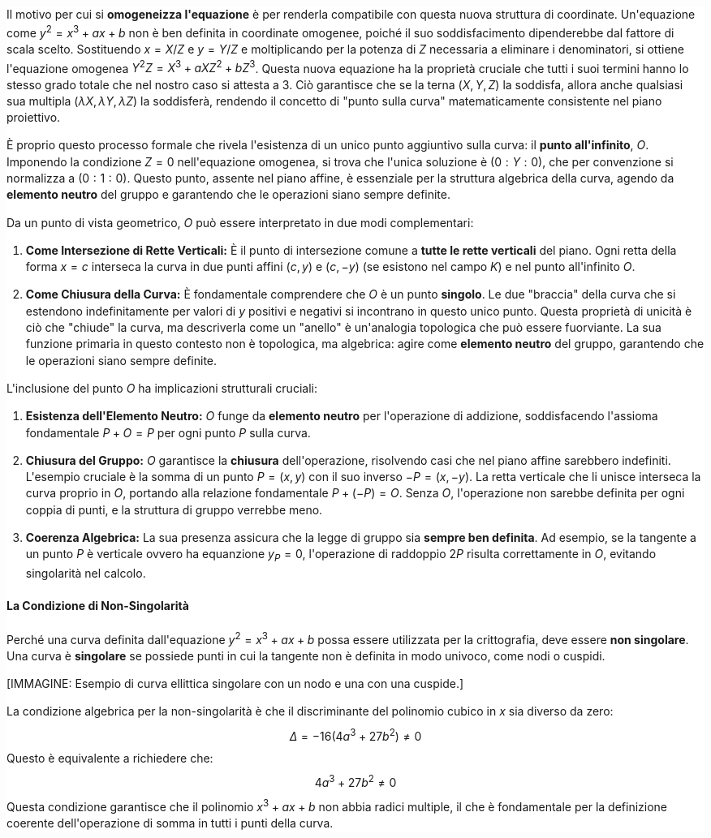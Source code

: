 Il motivo per cui si **omogeneizza l'equazione** è per renderla compatibile con questa nuova struttura di coordinate. Un'equazione come $y^2 = x^3 + ax + b$ non è ben definita in coordinate omogenee, poiché il suo soddisfacimento dipenderebbe dal fattore di scala scelto. Sostituendo $x=X/Z$ e $y=Y/Z$ e moltiplicando per la potenza di $Z$ necessaria a eliminare i denominatori, si ottiene l'equazione omogenea $Y^2Z = X^3 + aXZ^2 + bZ^3$. Questa nuova equazione ha la proprietà cruciale che tutti i suoi termini hanno lo stesso grado totale che nel nostro caso si attesta a 3. Ciò garantisce che se la terna $(X,Y,Z)$ la soddisfa, allora anche qualsiasi sua multipla $(\lambda X, \lambda Y, \lambda Z)$ la soddisferà, rendendo il concetto di "punto sulla curva" matematicamente consistente nel piano proiettivo.

È proprio questo processo formale che rivela l'esistenza di un unico punto aggiuntivo sulla curva: il **punto all'infinito**, $O$. Imponendo la condizione $Z=0$ nell'equazione omogenea, si trova che l'unica soluzione è $(0:Y:0)$, che per convenzione si normalizza a $(0:1:0)$. Questo punto, assente nel piano affine, è essenziale per la struttura algebrica della curva, agendo da **elemento neutro** del gruppo e garantendo che le operazioni siano sempre definite.

Da un punto di vista geometrico, $O$ può essere interpretato in due modi complementari:

1.  **Come Intersezione di Rette Verticali:** È il punto di intersezione comune a **tutte le rette verticali** del piano. Ogni retta della forma $x=c$ interseca la curva in due punti affini $(c, y)$ e $(c, -y)$ (se esistono nel campo $K$) e nel punto all'infinito $O$.

2.  **Come Chiusura della Curva:** È fondamentale comprendere che $O$ è un punto **singolo**. Le due "braccia" della curva che si estendono indefinitamente per valori di $y$ positivi e negativi si incontrano in questo unico punto. Questa proprietà di unicità è ciò che "chiude" la curva, ma descriverla come un "anello" è un'analogia topologica che può essere fuorviante. La sua funzione primaria in questo contesto non è topologica, ma algebrica: agire come **elemento neutro** del gruppo, garantendo che le operazioni siano sempre definite.

L'inclusione del punto $O$ ha implicazioni strutturali cruciali:

1.  **Esistenza dell'Elemento Neutro:** $O$ funge da **elemento neutro** per l'operazione di addizione, soddisfacendo l'assioma fondamentale $P + O = P$ per ogni punto $P$ sulla curva.

2.  **Chiusura del Gruppo:** $O$ garantisce la **chiusura** dell'operazione, risolvendo casi che nel piano affine sarebbero indefiniti. L'esempio cruciale è la somma di un punto $P=(x,y)$ con il suo inverso $-P=(x,-y)$. La retta verticale che li unisce interseca la curva proprio in $O$, portando alla relazione fondamentale $P + (-P) = O$. Senza $O$, l'operazione non sarebbe definita per ogni coppia di punti, e la struttura di gruppo verrebbe meno.

3.  **Coerenza Algebrica:** La sua presenza assicura che la legge di gruppo sia **sempre ben definita**. Ad esempio, se la tangente a un punto $P$ è verticale ovvero ha equanzione $y_P=0$, l'operazione di raddoppio $2P$ risulta correttamente in $O$, evitando singolarità nel calcolo.

#### **La Condizione di Non-Singolarità**

Perché una curva definita dall'equazione $y^2 = x^3 + ax + b$ possa essere utilizzata per la crittografia, deve essere **non singolare**. Una curva è **singolare** se possiede punti in cui la tangente non è definita in modo univoco, come nodi o cuspidi.

[IMMAGINE: Esempio di curva ellittica singolare con un nodo e una con una cuspide.]

La condizione algebrica per la non-singolarità è che il discriminante del polinomio cubico in $x$ sia diverso da zero:
$$\Delta = -16(4a^3 + 27b^2) \neq 0$$
Questo è equivalente a richiedere che:
$$4a^3 + 27b^2 \neq 0$$
Questa condizione garantisce che il polinomio $x^3 + ax + b$ non abbia radici multiple, il che è fondamentale per la definizione coerente dell'operazione di somma in tutti i punti della curva.
